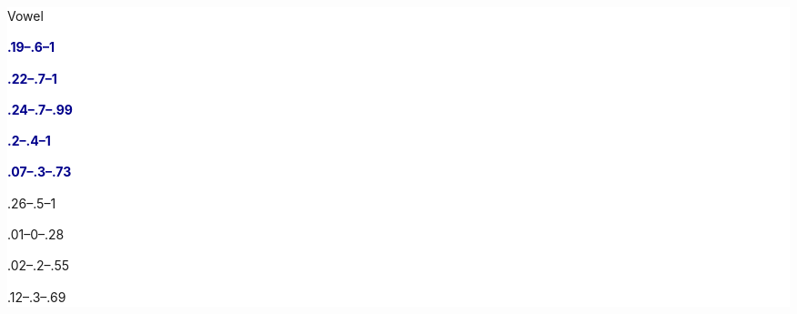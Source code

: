 <td style="text-align:left;">

</td>

</tr>

<tr>

<td style="text-align:left;font-weight: bold;background-color: white !important;">

Vowel
</td>

<td style="text-align:left;">

<span style=" font-weight: bold;    color: darkblue !important;">.19–.6–1</span>
</td>

<td style="text-align:left;">

<span style=" font-weight: bold;    color: darkblue !important;">.22–.7–1</span>
</td>

<td style="text-align:left;">

<span style=" font-weight: bold;    color: darkblue !important;">.24–.7–.99</span>
</td>

<td style="text-align:left;">

<span style=" font-weight: bold;    color: darkblue !important;">.2–.4–1</span>
</td>

<td style="text-align:left;">

<span style=" font-weight: bold;    color: darkblue !important;">.07–.3–.73</span>
</td>

<td style="text-align:left;">

.26–.5–1
</td>

<td style="text-align:left;">

.01–0–.28
</td>

<td style="text-align:left;">

.02–.2–.55
</td>

<td style="text-align:left;">

.12–.3–.69
</td>

</tr>

</tbody>

</table>
